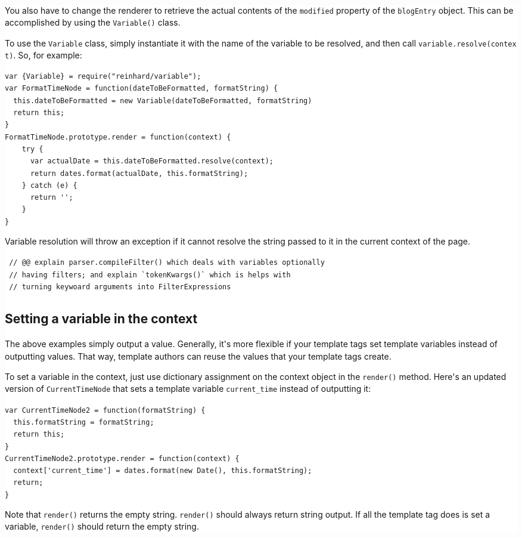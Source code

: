
You also have to change the renderer to retrieve the actual contents of the
``modified`` property of the ``blogEntry`` object.  This can be
accomplished by using the ``Variable()`` class.

To use the ``Variable`` class, simply instantiate it with the name of the
variable to be resolved, and then call ``variable.resolve(context)``. So,
for example:


    var {Variable} = require("reinhard/variable");
    var FormatTimeNode = function(dateToBeFormatted, formatString) {
      this.dateToBeFormatted = new Variable(dateToBeFormatted, formatString)
      return this;
    }
    FormatTimeNode.prototype.render = function(context) {
        try {
          var actualDate = this.dateToBeFormatted.resolve(context);
          return dates.format(actualDate, this.formatString);
        } catch (e) {
          return '';
        }
    }

Variable resolution will throw an  exception if it cannot resolve the string
passed to it in the current context of the page.

     // @@ explain parser.compileFilter() which deals with variables optionally
     // having filters; and explain `tokenKwargs()` which is helps with
     // turning keywoard arguments into FilterExpressions


Setting a variable in the context
--------------------------------------

The above examples simply output a value. Generally, it's more flexible if your
template tags set template variables instead of outputting values. That way,
template authors can reuse the values that your template tags create.

To set a variable in the context, just use dictionary assignment on the context
object in the ``render()`` method. Here's an updated version of
``CurrentTimeNode`` that sets a template variable ``current_time`` instead of
outputting it:


    var CurrentTimeNode2 = function(formatString) {
      this.formatString = formatString;
      return this;
    }
    CurrentTimeNode2.prototype.render = function(context) {
      context['current_time'] = dates.format(new Date(), this.formatString);
      return;
    }

Note that ``render()`` returns the empty string. ``render()`` should always
return string output. If all the template tag does is set a variable,
``render()`` should return the empty string.
